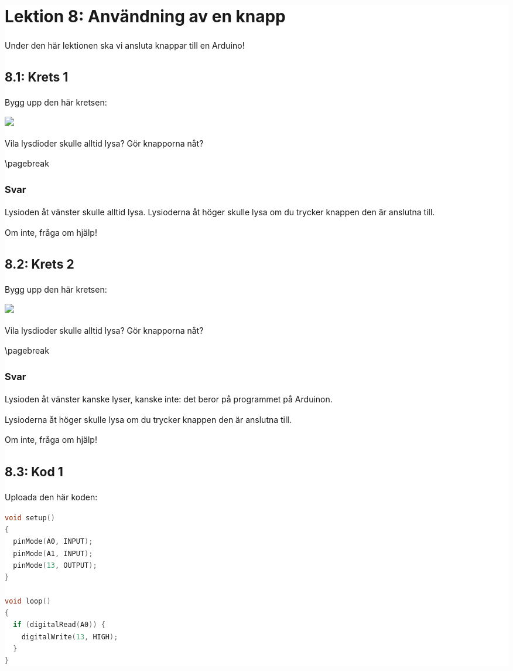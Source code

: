 # Lektion 8: Användning av en knapp

Under den här lektionen ska vi ansluta knappar till en Arduino!

## 8.1: Krets 1

Bygg upp den här kretsen:

![](anvaendning_av_en_knapp_1.png)

Vila lysdioder skulle alltid lysa? Gör knapporna nåt? 

\pagebreak

### Svar

Lysioden åt vänster skulle alltid lysa.
Lysioderna åt höger skulle lysa om du trycker knappen den är anslutna till.

Om inte, fråga om hjälp!

## 8.2: Krets 2

Bygg upp den här kretsen:

![](anvaendning_av_en_knapp_2.png)

Vila lysdioder skulle alltid lysa? Gör knapporna nåt? 

\pagebreak

### Svar

Lysioden åt vänster kanske lyser, kanske inte: det beror på programmet på Arduinon.

Lysioderna åt höger skulle lysa om du trycker knappen den är anslutna till.

Om inte, fråga om hjälp!

## 8.3: Kod 1

Uploada den här koden:

```c++
void setup() 
{
  pinMode(A0, INPUT);
  pinMode(A1, INPUT);
  pinMode(13, OUTPUT);
}

void loop() 
{
  if (digitalRead(A0)) {
    digitalWrite(13, HIGH);
  }
}
```
